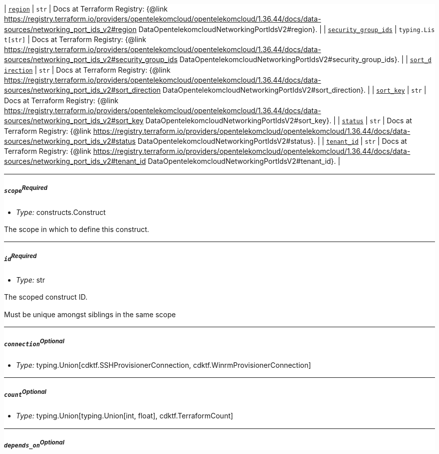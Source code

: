 | <code><a href="#@cdktf/provider-opentelekomcloud.dataOpentelekomcloudNetworkingPortIdsV2.DataOpentelekomcloudNetworkingPortIdsV2.Initializer.parameter.region">region</a></code> | <code>str</code> | Docs at Terraform Registry: {@link https://registry.terraform.io/providers/opentelekomcloud/opentelekomcloud/1.36.44/docs/data-sources/networking_port_ids_v2#region DataOpentelekomcloudNetworkingPortIdsV2#region}. |
| <code><a href="#@cdktf/provider-opentelekomcloud.dataOpentelekomcloudNetworkingPortIdsV2.DataOpentelekomcloudNetworkingPortIdsV2.Initializer.parameter.securityGroupIds">security_group_ids</a></code> | <code>typing.List[str]</code> | Docs at Terraform Registry: {@link https://registry.terraform.io/providers/opentelekomcloud/opentelekomcloud/1.36.44/docs/data-sources/networking_port_ids_v2#security_group_ids DataOpentelekomcloudNetworkingPortIdsV2#security_group_ids}. |
| <code><a href="#@cdktf/provider-opentelekomcloud.dataOpentelekomcloudNetworkingPortIdsV2.DataOpentelekomcloudNetworkingPortIdsV2.Initializer.parameter.sortDirection">sort_direction</a></code> | <code>str</code> | Docs at Terraform Registry: {@link https://registry.terraform.io/providers/opentelekomcloud/opentelekomcloud/1.36.44/docs/data-sources/networking_port_ids_v2#sort_direction DataOpentelekomcloudNetworkingPortIdsV2#sort_direction}. |
| <code><a href="#@cdktf/provider-opentelekomcloud.dataOpentelekomcloudNetworkingPortIdsV2.DataOpentelekomcloudNetworkingPortIdsV2.Initializer.parameter.sortKey">sort_key</a></code> | <code>str</code> | Docs at Terraform Registry: {@link https://registry.terraform.io/providers/opentelekomcloud/opentelekomcloud/1.36.44/docs/data-sources/networking_port_ids_v2#sort_key DataOpentelekomcloudNetworkingPortIdsV2#sort_key}. |
| <code><a href="#@cdktf/provider-opentelekomcloud.dataOpentelekomcloudNetworkingPortIdsV2.DataOpentelekomcloudNetworkingPortIdsV2.Initializer.parameter.status">status</a></code> | <code>str</code> | Docs at Terraform Registry: {@link https://registry.terraform.io/providers/opentelekomcloud/opentelekomcloud/1.36.44/docs/data-sources/networking_port_ids_v2#status DataOpentelekomcloudNetworkingPortIdsV2#status}. |
| <code><a href="#@cdktf/provider-opentelekomcloud.dataOpentelekomcloudNetworkingPortIdsV2.DataOpentelekomcloudNetworkingPortIdsV2.Initializer.parameter.tenantId">tenant_id</a></code> | <code>str</code> | Docs at Terraform Registry: {@link https://registry.terraform.io/providers/opentelekomcloud/opentelekomcloud/1.36.44/docs/data-sources/networking_port_ids_v2#tenant_id DataOpentelekomcloudNetworkingPortIdsV2#tenant_id}. |

---

##### `scope`<sup>Required</sup> <a name="scope" id="@cdktf/provider-opentelekomcloud.dataOpentelekomcloudNetworkingPortIdsV2.DataOpentelekomcloudNetworkingPortIdsV2.Initializer.parameter.scope"></a>

- *Type:* constructs.Construct

The scope in which to define this construct.

---

##### `id`<sup>Required</sup> <a name="id" id="@cdktf/provider-opentelekomcloud.dataOpentelekomcloudNetworkingPortIdsV2.DataOpentelekomcloudNetworkingPortIdsV2.Initializer.parameter.id"></a>

- *Type:* str

The scoped construct ID.

Must be unique amongst siblings in the same scope

---

##### `connection`<sup>Optional</sup> <a name="connection" id="@cdktf/provider-opentelekomcloud.dataOpentelekomcloudNetworkingPortIdsV2.DataOpentelekomcloudNetworkingPortIdsV2.Initializer.parameter.connection"></a>

- *Type:* typing.Union[cdktf.SSHProvisionerConnection, cdktf.WinrmProvisionerConnection]

---

##### `count`<sup>Optional</sup> <a name="count" id="@cdktf/provider-opentelekomcloud.dataOpentelekomcloudNetworkingPortIdsV2.DataOpentelekomcloudNetworkingPortIdsV2.Initializer.parameter.count"></a>

- *Type:* typing.Union[typing.Union[int, float], cdktf.TerraformCount]

---

##### `depends_on`<sup>Optional</sup> <a name="depends_on" id="@cdktf/provider-opentelekomcloud.dataOpentelekomcloudNetworkingPortIdsV2.DataOpentelekomcloudNetworkingPortIdsV2.Initializer.parameter.dependsOn"></a>
